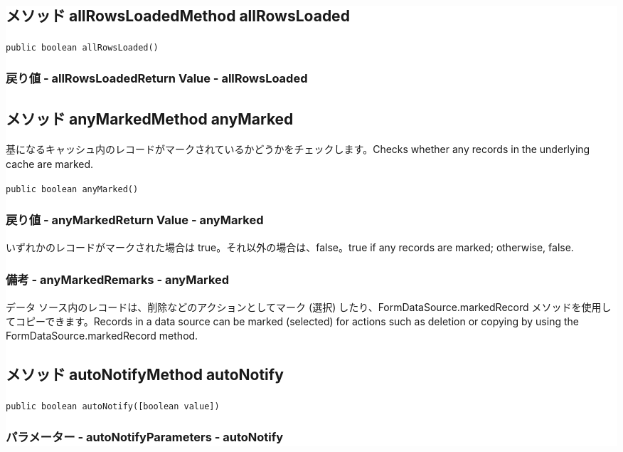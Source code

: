 ## <a name="method-allrowsloaded"></a><span data-ttu-id="a12fc-342">メソッド allRowsLoaded</span><span class="sxs-lookup"><span data-stu-id="a12fc-342">Method allRowsLoaded</span></span>

```xpp
public boolean allRowsLoaded()
```

### <a name="return-value---allrowsloaded"></a><span data-ttu-id="a12fc-343">戻り値 - allRowsLoaded</span><span class="sxs-lookup"><span data-stu-id="a12fc-343">Return Value - allRowsLoaded</span></span>

## <a name="method-anymarked"></a><span data-ttu-id="a12fc-344">メソッド anyMarked</span><span class="sxs-lookup"><span data-stu-id="a12fc-344">Method anyMarked</span></span>

<span data-ttu-id="a12fc-345">基になるキャッシュ内のレコードがマークされているかどうかをチェックします。</span><span class="sxs-lookup"><span data-stu-id="a12fc-345">Checks whether any records in the underlying cache are marked.</span></span>

```xpp
public boolean anyMarked()
```

### <a name="return-value---anymarked"></a><span data-ttu-id="a12fc-346">戻り値 - anyMarked</span><span class="sxs-lookup"><span data-stu-id="a12fc-346">Return Value - anyMarked</span></span>

<span data-ttu-id="a12fc-347">いずれかのレコードがマークされた場合は true。それ以外の場合は、false。</span><span class="sxs-lookup"><span data-stu-id="a12fc-347">true if any records are marked; otherwise, false.</span></span>

### <a name="remarks---anymarked"></a><span data-ttu-id="a12fc-348">備考 - anyMarked</span><span class="sxs-lookup"><span data-stu-id="a12fc-348">Remarks - anyMarked</span></span>

<span data-ttu-id="a12fc-349">データ ソース内のレコードは、削除などのアクションとしてマーク (選択) したり、FormDataSource.markedRecord メソッドを使用してコピーできます。</span><span class="sxs-lookup"><span data-stu-id="a12fc-349">Records in a data source can be marked (selected) for actions such as deletion or copying by using the FormDataSource.markedRecord method.</span></span>

## <a name="method-autonotify"></a><span data-ttu-id="a12fc-350">メソッド autoNotify</span><span class="sxs-lookup"><span data-stu-id="a12fc-350">Method autoNotify</span></span>

```xpp
public boolean autoNotify([boolean value])
```

### <a name="parameters---autonotify"></a><span data-ttu-id="a12fc-351">パラメーター - autoNotify</span><span class="sxs-lookup"><span data-stu-id="a12fc-351">Parameters - autoNotify</span></span>
